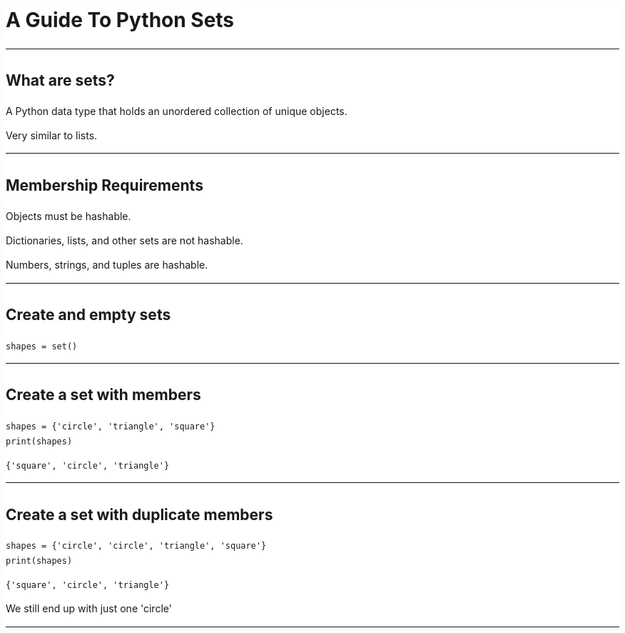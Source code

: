 # A Guide To Python Sets

---

## What are sets?

A Python data type that holds an unordered collection of unique objects.

Very similar to lists.

---

## Membership Requirements

Objects must be hashable.

Dictionaries, lists, and other sets are not hashable.

Numbers, strings, and tuples are hashable.

---

## Create and empty sets

```
shapes = set()
```

---

## Create a set with members
```
shapes = {'circle', 'triangle', 'square'}
print(shapes)
```

```
{'square', 'circle', 'triangle'}
```

---

## Create a set with duplicate members
```
shapes = {'circle', 'circle', 'triangle', 'square'}
print(shapes)
```

```
{'square', 'circle', 'triangle'}
```

We still end up with just one 'circle'

---